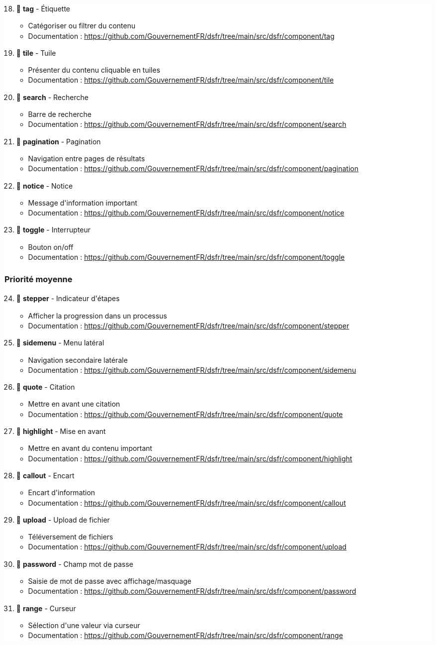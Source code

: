 18. 📝 **tag** - Étiquette
    - Catégoriser ou filtrer du contenu
    - Documentation : https://github.com/GouvernementFR/dsfr/tree/main/src/dsfr/component/tag

19. 📝 **tile** - Tuile
    - Présenter du contenu cliquable en tuiles
    - Documentation : https://github.com/GouvernementFR/dsfr/tree/main/src/dsfr/component/tile

20. 📝 **search** - Recherche
    - Barre de recherche
    - Documentation : https://github.com/GouvernementFR/dsfr/tree/main/src/dsfr/component/search

21. 📝 **pagination** - Pagination
    - Navigation entre pages de résultats
    - Documentation : https://github.com/GouvernementFR/dsfr/tree/main/src/dsfr/component/pagination

22. 📝 **notice** - Notice
    - Message d'information important
    - Documentation : https://github.com/GouvernementFR/dsfr/tree/main/src/dsfr/component/notice

23. 📝 **toggle** - Interrupteur
    - Bouton on/off
    - Documentation : https://github.com/GouvernementFR/dsfr/tree/main/src/dsfr/component/toggle

### Priorité moyenne

24. 📝 **stepper** - Indicateur d'étapes
    - Afficher la progression dans un processus
    - Documentation : https://github.com/GouvernementFR/dsfr/tree/main/src/dsfr/component/stepper

25. 📝 **sidemenu** - Menu latéral
    - Navigation secondaire latérale
    - Documentation : https://github.com/GouvernementFR/dsfr/tree/main/src/dsfr/component/sidemenu

26. 📝 **quote** - Citation
    - Mettre en avant une citation
    - Documentation : https://github.com/GouvernementFR/dsfr/tree/main/src/dsfr/component/quote

27. 📝 **highlight** - Mise en avant
    - Mettre en avant du contenu important
    - Documentation : https://github.com/GouvernementFR/dsfr/tree/main/src/dsfr/component/highlight

28. 📝 **callout** - Encart
    - Encart d'information
    - Documentation : https://github.com/GouvernementFR/dsfr/tree/main/src/dsfr/component/callout

29. 📝 **upload** - Upload de fichier
    - Téléversement de fichiers
    - Documentation : https://github.com/GouvernementFR/dsfr/tree/main/src/dsfr/component/upload

30. 📝 **password** - Champ mot de passe
    - Saisie de mot de passe avec affichage/masquage
    - Documentation : https://github.com/GouvernementFR/dsfr/tree/main/src/dsfr/component/password

31. 📝 **range** - Curseur
    - Sélection d'une valeur via curseur
    - Documentation : https://github.com/GouvernementFR/dsfr/tree/main/src/dsfr/component/range
